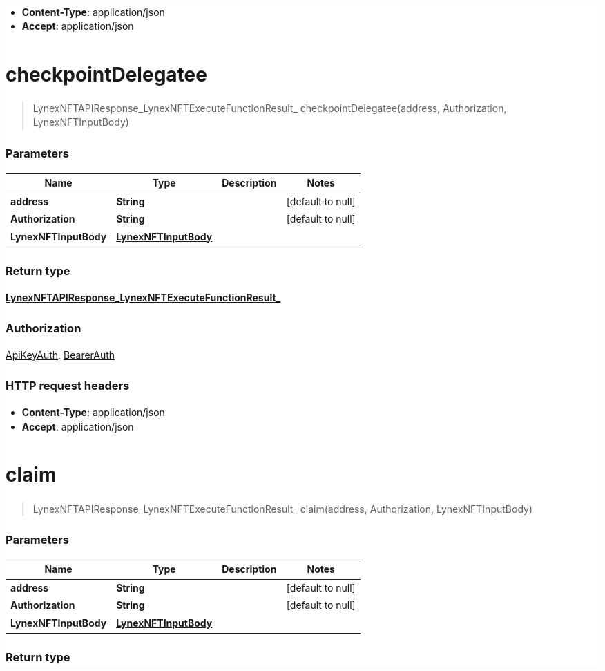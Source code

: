 - **Content-Type**: application/json
- **Accept**: application/json

<a name="checkpointDelegatee"></a>
# **checkpointDelegatee**
> LynexNFTAPIResponse_LynexNFTExecuteFunctionResult_ checkpointDelegatee(address, Authorization, LynexNFTInputBody)



### Parameters

|Name | Type | Description  | Notes |
|------------- | ------------- | ------------- | -------------|
| **address** | **String**|  | [default to null] |
| **Authorization** | **String**|  | [default to null] |
| **LynexNFTInputBody** | [**LynexNFTInputBody**](../Models/LynexNFTInputBody.md)|  | |

### Return type

[**LynexNFTAPIResponse_LynexNFTExecuteFunctionResult_**](../Models/LynexNFTAPIResponse_LynexNFTExecuteFunctionResult_.md)

### Authorization

[ApiKeyAuth](../README.md#ApiKeyAuth), [BearerAuth](../README.md#BearerAuth)

### HTTP request headers

- **Content-Type**: application/json
- **Accept**: application/json

<a name="claim"></a>
# **claim**
> LynexNFTAPIResponse_LynexNFTExecuteFunctionResult_ claim(address, Authorization, LynexNFTInputBody)



### Parameters

|Name | Type | Description  | Notes |
|------------- | ------------- | ------------- | -------------|
| **address** | **String**|  | [default to null] |
| **Authorization** | **String**|  | [default to null] |
| **LynexNFTInputBody** | [**LynexNFTInputBody**](../Models/LynexNFTInputBody.md)|  | |

### Return type
